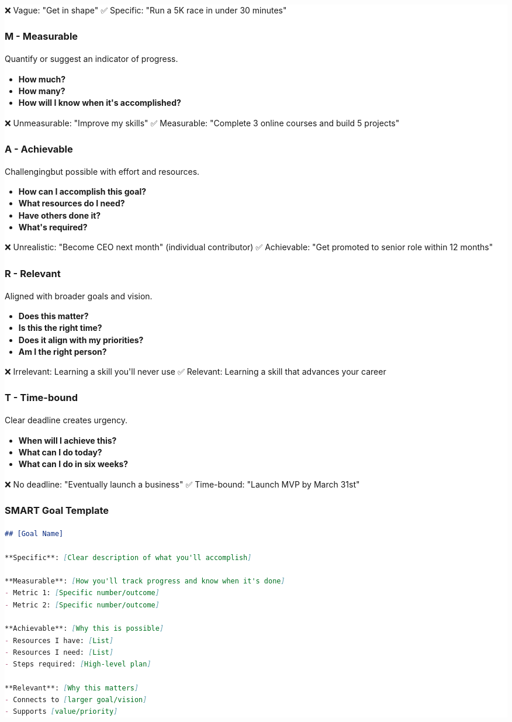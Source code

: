 ❌ Vague: "Get in shape"
✅ Specific: "Run a 5K race in under 30 minutes"

### M - Measurable

Quantify or suggest an indicator of progress.

- **How much?**
- **How many?**
- **How will I know when it's accomplished?**

❌ Unmeasurable: "Improve my skills"
✅ Measurable: "Complete 3 online courses and build 5 projects"

### A - Achievable

Challengingbut possible with effort and resources.

- **How can I accomplish this goal?**
- **What resources do I need?**
- **Have others done it?**
- **What's required?**

❌ Unrealistic: "Become CEO next month" (individual contributor)
✅ Achievable: "Get promoted to senior role within 12 months"

### R - Relevant

Aligned with broader goals and vision.

- **Does this matter?**
- **Is this the right time?**
- **Does it align with my priorities?**
- **Am I the right person?**

❌ Irrelevant: Learning a skill you'll never use
✅ Relevant: Learning a skill that advances your career

### T - Time-bound

Clear deadline creates urgency.

- **When will I achieve this?**
- **What can I do today?**
- **What can I do in six weeks?**

❌ No deadline: "Eventually launch a business"
✅ Time-bound: "Launch MVP by March 31st"

### SMART Goal Template

```markdown
## [Goal Name]

**Specific**: [Clear description of what you'll accomplish]

**Measurable**: [How you'll track progress and know when it's done]
- Metric 1: [Specific number/outcome]
- Metric 2: [Specific number/outcome]

**Achievable**: [Why this is possible]
- Resources I have: [List]
- Resources I need: [List]
- Steps required: [High-level plan]

**Relevant**: [Why this matters]
- Connects to [larger goal/vision]
- Supports [value/priority]
```